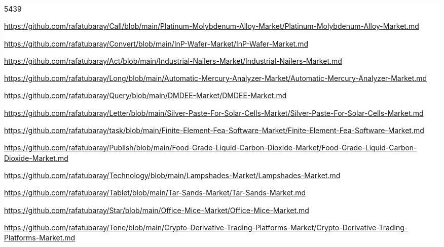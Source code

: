 5439</p><p><a href="https://github.com/rafatubaray/Call/blob/main/Platinum-Molybdenum-Alloy-Market/Platinum-Molybdenum-Alloy-Market.md">https://github.com/rafatubaray/Call/blob/main/Platinum-Molybdenum-Alloy-Market/Platinum-Molybdenum-Alloy-Market.md</a></p><p><a href="https://github.com/rafatubaray/Convert/blob/main/InP-Wafer-Market/InP-Wafer-Market.md">https://github.com/rafatubaray/Convert/blob/main/InP-Wafer-Market/InP-Wafer-Market.md</a></p><p><a href="https://github.com/rafatubaray/Act/blob/main/Industrial-Nailers-Market/Industrial-Nailers-Market.md">https://github.com/rafatubaray/Act/blob/main/Industrial-Nailers-Market/Industrial-Nailers-Market.md</a></p><p><a href="https://github.com/rafatubaray/Long/blob/main/Automatic-Mercury-Analyzer-Market/Automatic-Mercury-Analyzer-Market.md">https://github.com/rafatubaray/Long/blob/main/Automatic-Mercury-Analyzer-Market/Automatic-Mercury-Analyzer-Market.md</a></p><p><a href="https://github.com/rafatubaray/Query/blob/main/DMDEE-Market/DMDEE-Market.md">https://github.com/rafatubaray/Query/blob/main/DMDEE-Market/DMDEE-Market.md</a></p><p><a href="https://github.com/rafatubaray/Letter/blob/main/Silver-Paste-For-Solar-Cells-Market/Silver-Paste-For-Solar-Cells-Market.md">https://github.com/rafatubaray/Letter/blob/main/Silver-Paste-For-Solar-Cells-Market/Silver-Paste-For-Solar-Cells-Market.md</a></p><p><a href="https://github.com/rafatubaray/task/blob/main/Finite-Element-Fea-Software-Market/Finite-Element-Fea-Software-Market.md">https://github.com/rafatubaray/task/blob/main/Finite-Element-Fea-Software-Market/Finite-Element-Fea-Software-Market.md</a></p><p><a href="https://github.com/rafatubaray/Publish/blob/main/Food-Grade-Liquid-Carbon-Dioxide-Market/Food-Grade-Liquid-Carbon-Dioxide-Market.md">https://github.com/rafatubaray/Publish/blob/main/Food-Grade-Liquid-Carbon-Dioxide-Market/Food-Grade-Liquid-Carbon-Dioxide-Market.md</a></p><p><a href="https://github.com/rafatubaray/Technology/blob/main/Lampshades-Market/Lampshades-Market.md">https://github.com/rafatubaray/Technology/blob/main/Lampshades-Market/Lampshades-Market.md</a></p><p><a href="https://github.com/rafatubaray/Tablet/blob/main/Tar-Sands-Market/Tar-Sands-Market.md">https://github.com/rafatubaray/Tablet/blob/main/Tar-Sands-Market/Tar-Sands-Market.md</a></p><p><a href="https://github.com/rafatubaray/Star/blob/main/Office-Mice-Market/Office-Mice-Market.md">https://github.com/rafatubaray/Star/blob/main/Office-Mice-Market/Office-Mice-Market.md</a></p><p><a href="https://github.com/rafatubaray/Tone/blob/main/Crypto-Derivative-Trading-Platforms-Market/Crypto-Derivative-Trading-Platforms-Market.md">https://github.com/rafatubaray/Tone/blob/main/Crypto-Derivative-Trading-Platforms-Market/Crypto-Derivative-Trading-Platforms-Market.md</a></p>
